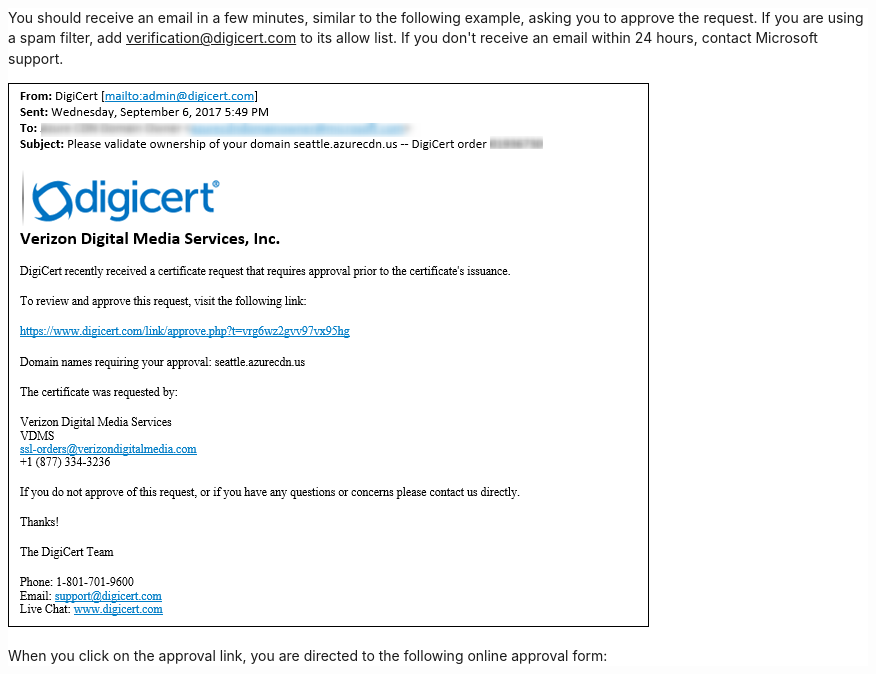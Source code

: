 You should receive an email in a few minutes, similar to the following example, asking you to approve the request. If you are using a spam filter, add verification@digicert.com to its allow list. If you don't receive an email within 24 hours, contact Microsoft support.
    
![Domain validation email](./media/cdn-custom-ssl/domain-validation-email.png)

When you click on the approval link, you are directed to the following online approval form: 
	